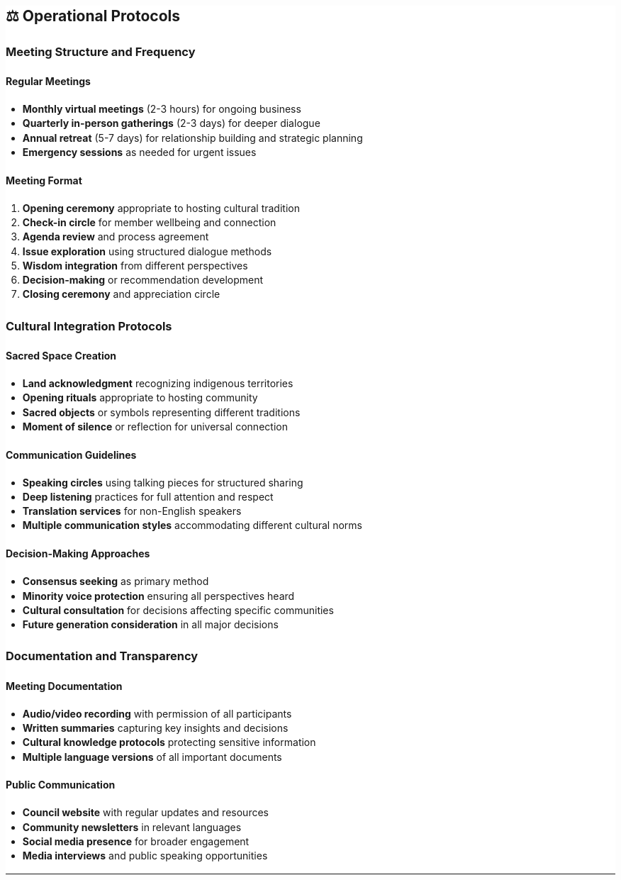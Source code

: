 
## ⚖️ **Operational Protocols**

### Meeting Structure and Frequency

#### Regular Meetings
- **Monthly virtual meetings** (2-3 hours) for ongoing business
- **Quarterly in-person gatherings** (2-3 days) for deeper dialogue
- **Annual retreat** (5-7 days) for relationship building and strategic planning
- **Emergency sessions** as needed for urgent issues

#### Meeting Format
1. **Opening ceremony** appropriate to hosting cultural tradition
2. **Check-in circle** for member wellbeing and connection
3. **Agenda review** and process agreement
4. **Issue exploration** using structured dialogue methods
5. **Wisdom integration** from different perspectives
6. **Decision-making** or recommendation development
7. **Closing ceremony** and appreciation circle

### Cultural Integration Protocols

#### Sacred Space Creation
- **Land acknowledgment** recognizing indigenous territories
- **Opening rituals** appropriate to hosting community
- **Sacred objects** or symbols representing different traditions
- **Moment of silence** or reflection for universal connection

#### Communication Guidelines
- **Speaking circles** using talking pieces for structured sharing
- **Deep listening** practices for full attention and respect
- **Translation services** for non-English speakers
- **Multiple communication styles** accommodating different cultural norms

#### Decision-Making Approaches
- **Consensus seeking** as primary method
- **Minority voice protection** ensuring all perspectives heard
- **Cultural consultation** for decisions affecting specific communities
- **Future generation consideration** in all major decisions

### Documentation and Transparency

#### Meeting Documentation
- **Audio/video recording** with permission of all participants
- **Written summaries** capturing key insights and decisions
- **Cultural knowledge protocols** protecting sensitive information
- **Multiple language versions** of all important documents

#### Public Communication
- **Council website** with regular updates and resources
- **Community newsletters** in relevant languages
- **Social media presence** for broader engagement
- **Media interviews** and public speaking opportunities

---
